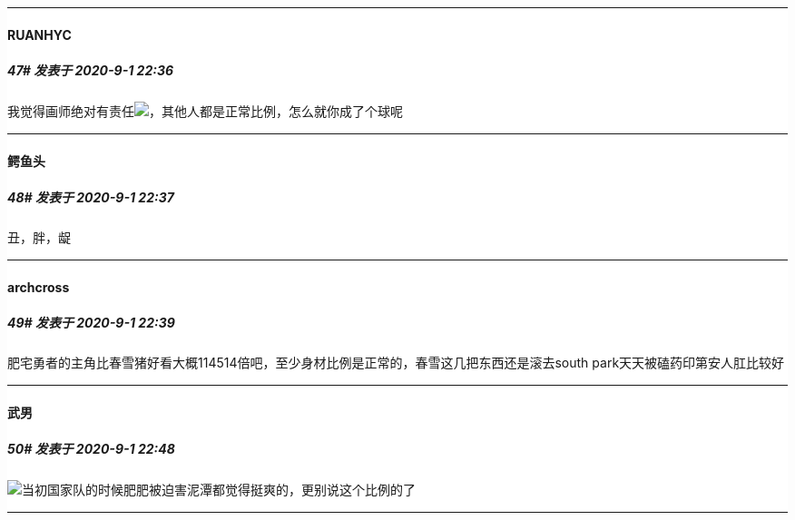 





*****

####  RUANHYC  
##### 47#       发表于 2020-9-1 22:36




我觉得画师绝对有责任<img src="https://static.saraba1st.com/image/smiley/face2017/037.png" referrerpolicy="no-referrer">，其他人都是正常比例，怎么就你成了个球呢







*****

####  鳄鱼头  
##### 48#       发表于 2020-9-1 22:37




丑，胖，龊







*****

####  archcross  
##### 49#       发表于 2020-9-1 22:39




肥宅勇者的主角比春雪猪好看大概114514倍吧，至少身材比例是正常的，春雪这几把东西还是滚去south park天天被磕药印第安人肛比较好







*****

####  武男  
##### 50#       发表于 2020-9-1 22:48



<img src="https://static.saraba1st.com/image/smiley/face2017/067.png" referrerpolicy="no-referrer">当初国家队的时候肥肥被迫害泥潭都觉得挺爽的，更别说这个比例的了







*****

